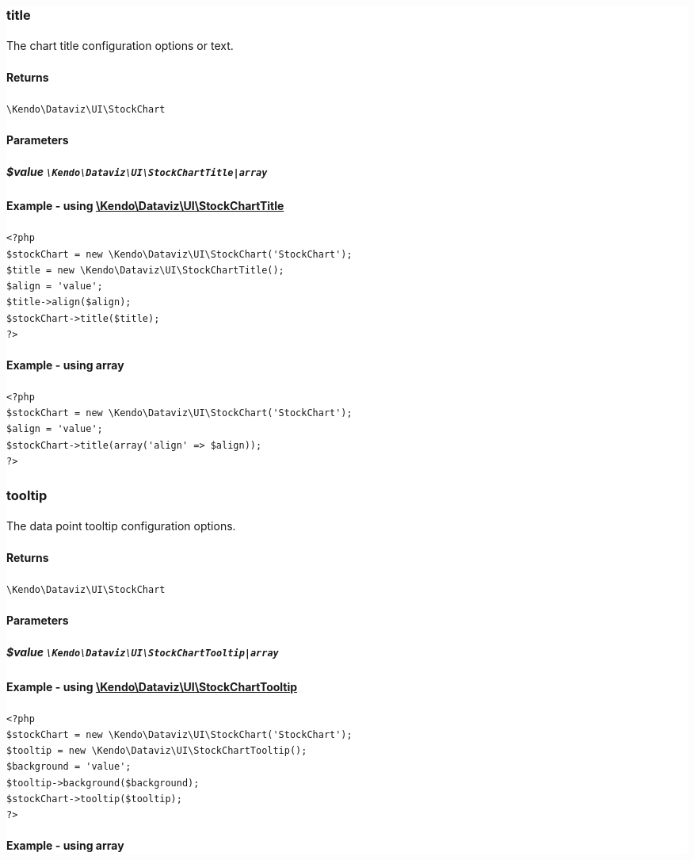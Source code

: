 ### title

The chart title configuration options or text.

#### Returns
`\Kendo\Dataviz\UI\StockChart`

#### Parameters

##### $value `\Kendo\Dataviz\UI\StockChartTitle|array`


#### Example - using [\Kendo\Dataviz\UI\StockChartTitle](/api/wrappers/php/Kendo/Dataviz/UI/StockChartTitle)
    <?php
    $stockChart = new \Kendo\Dataviz\UI\StockChart('StockChart');
    $title = new \Kendo\Dataviz\UI\StockChartTitle();
    $align = 'value';
    $title->align($align);
    $stockChart->title($title);
    ?>

#### Example - using array

    <?php
    $stockChart = new \Kendo\Dataviz\UI\StockChart('StockChart');
    $align = 'value';
    $stockChart->title(array('align' => $align));
    ?>

### tooltip

The data point tooltip configuration options.

#### Returns
`\Kendo\Dataviz\UI\StockChart`

#### Parameters

##### $value `\Kendo\Dataviz\UI\StockChartTooltip|array`


#### Example - using [\Kendo\Dataviz\UI\StockChartTooltip](/api/wrappers/php/Kendo/Dataviz/UI/StockChartTooltip)
    <?php
    $stockChart = new \Kendo\Dataviz\UI\StockChart('StockChart');
    $tooltip = new \Kendo\Dataviz\UI\StockChartTooltip();
    $background = 'value';
    $tooltip->background($background);
    $stockChart->tooltip($tooltip);
    ?>

#### Example - using array
